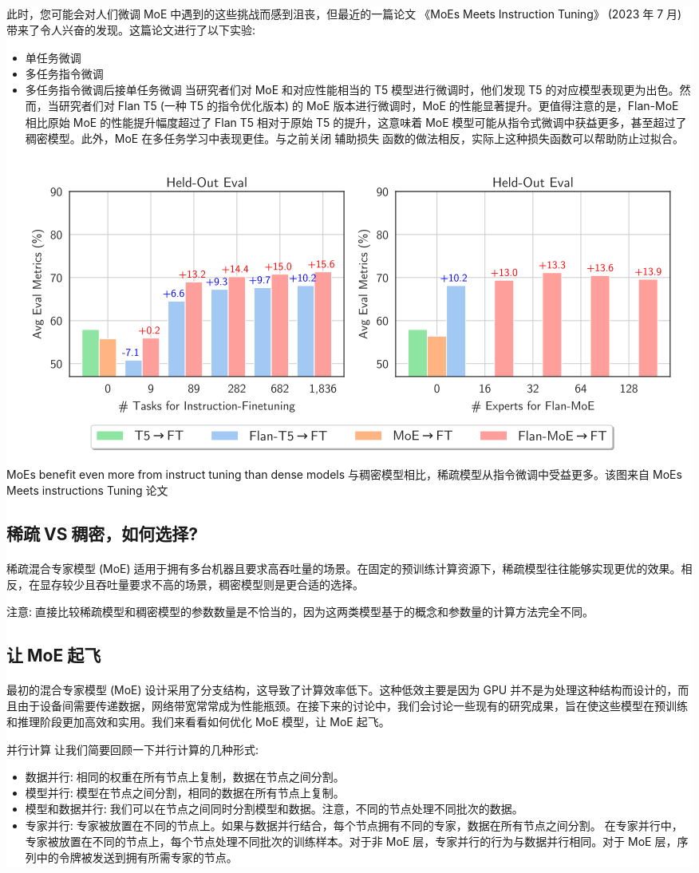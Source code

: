 此时，您可能会对人们微调 MoE 中遇到的这些挑战而感到沮丧，但最近的一篇论文 《MoEs Meets Instruction Tuning》 (2023 年 7 月) 带来了令人兴奋的发现。这篇论文进行了以下实验:

- 单任务微调
- 多任务指令微调
- 多任务指令微调后接单任务微调
当研究者们对 MoE 和对应性能相当的 T5 模型进行微调时，他们发现 T5 的对应模型表现更为出色。然而，当研究者们对 Flan T5 (一种 T5 的指令优化版本) 的 MoE 版本进行微调时，MoE 的性能显著提升。更值得注意的是，Flan-MoE 相比原始 MoE 的性能提升幅度超过了 Flan T5 相对于原始 T5 的提升，这意味着 MoE 模型可能从指令式微调中获益更多，甚至超过了稠密模型。此外，MoE 在多任务学习中表现更佳。与之前关闭 辅助损失 函数的做法相反，实际上这种损失函数可以帮助防止过拟合。

![1758291338642](image/moe/1758291338642.png)
MoEs benefit even more from instruct tuning than dense models
与稠密模型相比，稀疏模型从指令微调中受益更多。该图来自 MoEs Meets instructions Tuning 论文

## 稀疏 VS 稠密，如何选择?
稀疏混合专家模型 (MoE) 适用于拥有多台机器且要求高吞吐量的场景。在固定的预训练计算资源下，稀疏模型往往能够实现更优的效果。相反，在显存较少且吞吐量要求不高的场景，稠密模型则是更合适的选择。

注意: 直接比较稀疏模型和稠密模型的参数数量是不恰当的，因为这两类模型基于的概念和参数量的计算方法完全不同。

## 让 MoE 起飞
最初的混合专家模型 (MoE) 设计采用了分支结构，这导致了计算效率低下。这种低效主要是因为 GPU 并不是为处理这种结构而设计的，而且由于设备间需要传递数据，网络带宽常常成为性能瓶颈。在接下来的讨论中，我们会讨论一些现有的研究成果，旨在使这些模型在预训练和推理阶段更加高效和实用。我们来看看如何优化 MoE 模型，让 MoE 起飞。

并行计算
让我们简要回顾一下并行计算的几种形式:

- 数据并行: 相同的权重在所有节点上复制，数据在节点之间分割。
- 模型并行: 模型在节点之间分割，相同的数据在所有节点上复制。
- 模型和数据并行: 我们可以在节点之间同时分割模型和数据。注意，不同的节点处理不同批次的数据。
- 专家并行: 专家被放置在不同的节点上。如果与数据并行结合，每个节点拥有不同的专家，数据在所有节点之间分割。
在专家并行中，专家被放置在不同的节点上，每个节点处理不同批次的训练样本。对于非 MoE 层，专家并行的行为与数据并行相同。对于 MoE 层，序列中的令牌被发送到拥有所需专家的节点。
